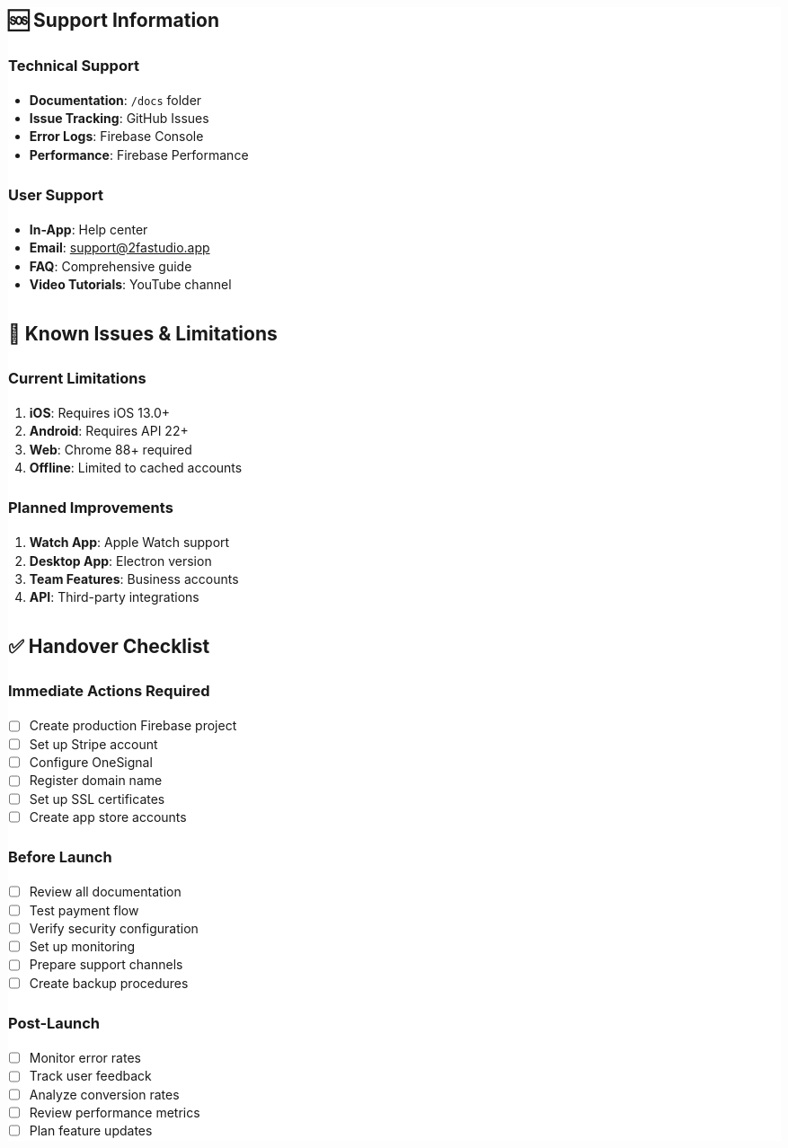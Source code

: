 ## 🆘 Support Information

### Technical Support
- **Documentation**: `/docs` folder
- **Issue Tracking**: GitHub Issues
- **Error Logs**: Firebase Console
- **Performance**: Firebase Performance

### User Support
- **In-App**: Help center
- **Email**: support@2fastudio.app
- **FAQ**: Comprehensive guide
- **Video Tutorials**: YouTube channel

## 📝 Known Issues & Limitations

### Current Limitations
1. **iOS**: Requires iOS 13.0+
2. **Android**: Requires API 22+
3. **Web**: Chrome 88+ required
4. **Offline**: Limited to cached accounts

### Planned Improvements
1. **Watch App**: Apple Watch support
2. **Desktop App**: Electron version
3. **Team Features**: Business accounts
4. **API**: Third-party integrations

## ✅ Handover Checklist

### Immediate Actions Required
- [ ] Create production Firebase project
- [ ] Set up Stripe account
- [ ] Configure OneSignal
- [ ] Register domain name
- [ ] Set up SSL certificates
- [ ] Create app store accounts

### Before Launch
- [ ] Review all documentation
- [ ] Test payment flow
- [ ] Verify security configuration
- [ ] Set up monitoring
- [ ] Prepare support channels
- [ ] Create backup procedures

### Post-Launch
- [ ] Monitor error rates
- [ ] Track user feedback
- [ ] Analyze conversion rates
- [ ] Review performance metrics
- [ ] Plan feature updates
